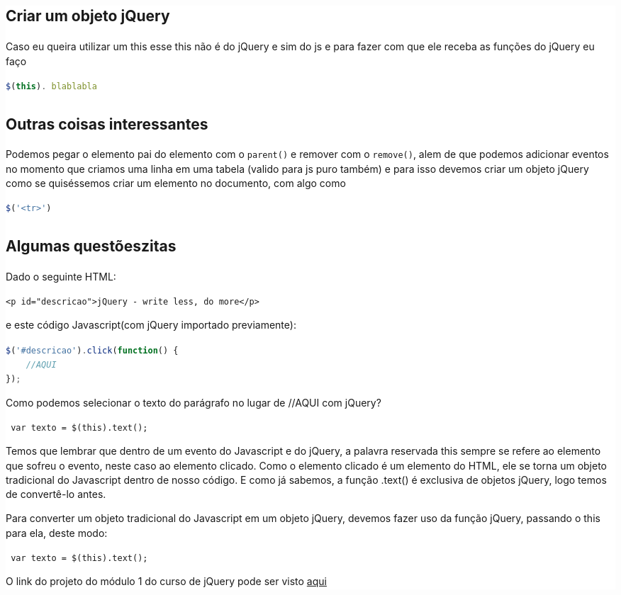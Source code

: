 ## Criar um objeto jQuery

Caso eu queira utilizar um this esse this não é do jQuery e sim do js e para fazer com que ele receba as funções do jQuery eu faço

```js
$(this). blablabla
```

## Outras coisas interessantes

Podemos pegar o elemento pai do elemento com o `parent()` e remover com o `remove()`, alem de que podemos adicionar eventos no momento que criamos uma linha em uma tabela (valido para js puro também) e para isso devemos criar um objeto jQuery como se quiséssemos criar um elemento no documento, com algo como

```js
$('<tr>')
```

## Algumas questõeszitas

Dado o seguinte HTML:

`<p id="descricao">jQuery - write less, do more</p>`

e este código Javascript(com jQuery importado previamente):

```js
$('#descricao').click(function() {
    //AQUI
});
```

Como podemos selecionar o texto do parágrafo no lugar de //AQUI com jQuery?

` var texto = $(this).text();`

Temos que lembrar que dentro de um evento do Javascript e do jQuery, a palavra reservada this sempre se refere ao elemento que sofreu o evento, neste caso ao elemento clicado. Como o elemento clicado é um elemento do HTML, ele se torna um objeto tradicional do Javascript dentro de nosso código. E como já sabemos, a função .text() é exclusiva de objetos jQuery, logo temos de convertê-lo antes.

Para converter um objeto tradicional do Javascript em um objeto jQuery, devemos fazer uso da função jQuery, passando o this para ela, deste modo:

` var texto = $(this).text();`

O link do projeto do módulo 1 do curso de jQuery pode ser visto [aqui](https://s3.amazonaws.com/caelum-online-public/jquery-alura-typer/stages/jquery-modulo-1-final.zip)
